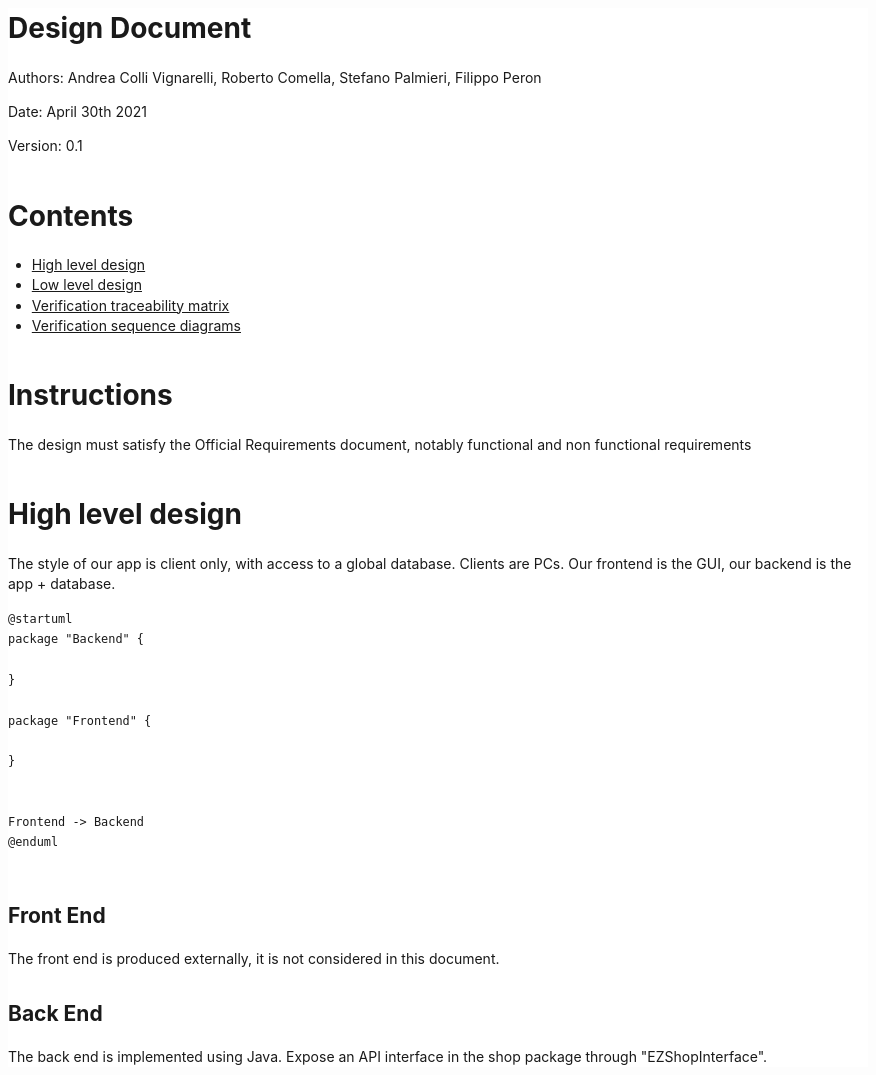 # Design Document 

Authors: Andrea Colli Vignarelli, Roberto Comella, Stefano Palmieri, Filippo Peron

Date: April 30th 2021

Version: 0.1


# Contents

- [High level design](#package-diagram)
- [Low level design](#class-diagram)
- [Verification traceability matrix](#verification-traceability-matrix)
- [Verification sequence diagrams](#verification-sequence-diagrams)

# Instructions

The design must satisfy the Official Requirements document, notably functional and non functional requirements

# High level design 

The style of our app is client only, with access to a global database. Clients are PCs.
Our frontend is the GUI, our backend is the app + database.

```plantuml
@startuml
package "Backend" {

}

package "Frontend" {

}


Frontend -> Backend
@enduml


```

## Front End

The front end is produced externally, it is not considered in this document.

## Back End

The back end is implemented using Java. Expose an API interface in the shop package through "EZShopInterface".
